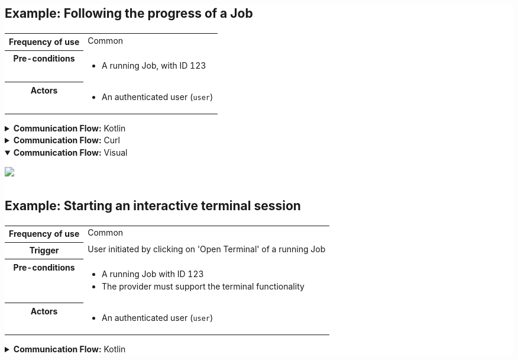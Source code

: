 </details>


## Example: Following the progress of a Job
<table>
<tr><th>Frequency of use</th><td>Common</td></tr>
<tr><th>Pre-conditions</th><td><ul>
<li>A running Job, with ID 123</li>
</ul></td></tr>
<tr>
<th>Actors</th>
<td><ul>
<li>An authenticated user (<code>user</code>)</li>
</ul></td>
</tr>
</table>
<details><summary>
<b>Communication Flow:</b> Kotlin
</summary></details>

<details><summary>
<b>Communication Flow:</b> Curl
</summary></details>

<details open>
<summary>
<b>Communication Flow:</b> Visual
</summary>

![](/docs/diagrams/jobs_follow.png)

</details>


## Example: Starting an interactive terminal session
<table>
<tr><th>Frequency of use</th><td>Common</td></tr>
<tr><th>Trigger</th><td>User initiated by clicking on 'Open Terminal' of a running Job</td></tr>
<tr><th>Pre-conditions</th><td><ul>
<li>A running Job with ID 123</li>
<li>The provider must support the terminal functionality</li>
</ul></td></tr>
<tr>
<th>Actors</th>
<td><ul>
<li>An authenticated user (<code>user</code>)</li>
</ul></td>
</tr>
</table>
<details><summary>
<b>Communication Flow:</b> Kotlin
</summary></details>

